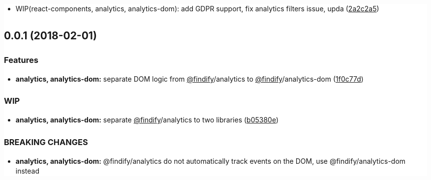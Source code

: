 * WIP(react-components, analytics, analytics-dom): add GDPR support, fix analytics filters issue, upda ([2a2c2a5](https://github.com/findify/findify-js/tree/master/packages/analytics/commit/2a2c2a5))




<a name="0.0.1"></a>
## 0.0.1 (2018-02-01)


### Features

* **analytics, analytics-dom:** separate DOM logic from [@findify](https://github.com/findify)/analytics to [@findify](https://github.com/findify)/analytics-dom ([1f0c77d](https://github.com/findify/findify-js/tree/master/packages/analytics/commit/1f0c77d))


### WIP

* **analytics, analytics-dom:** separate [@findify](https://github.com/findify)/analytics to two libraries ([b05380e](https://github.com/findify/findify-js/tree/master/packages/analytics/commit/b05380e))


### BREAKING CHANGES

* **analytics, analytics-dom:** @findify/analytics do not automatically track events on the DOM, use @findify/analytics-dom instead
